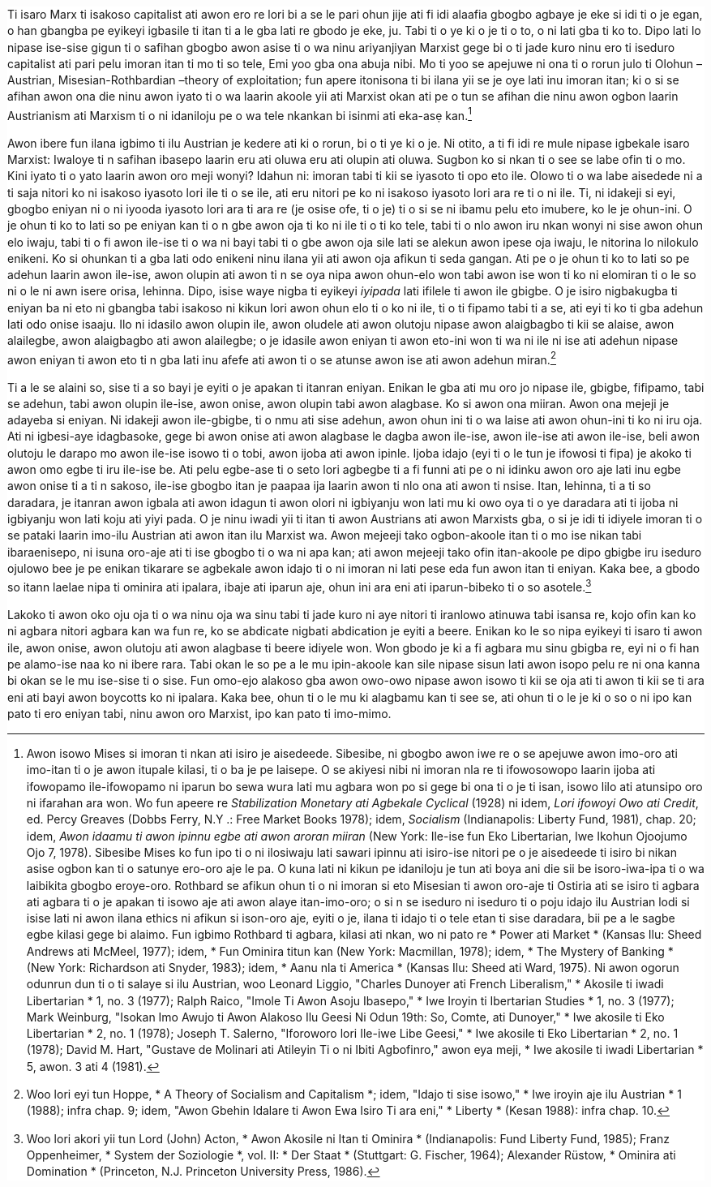 Ti isaro Marx ti isakoso capitalist ati awon ero re lori bi a se le pari ohun jije ati fi idi alaafia gbogbo agbaye je eke si idi ti o je egan, o han gbangba pe eyikeyi igbasile ti itan ti a le gba lati re gbodo je eke, ju. Tabi ti o ye ki o je ti o to, o ni lati gba ti ko to. Dipo lati lo nipase ise-sise gigun ti o safihan gbogbo awon asise ti o wa ninu ariyanjiyan Marxist gege bi o ti jade kuro ninu ero ti iseduro capitalist ati pari pelu imoran itan ti mo ti so tele, Emi yoo gba ona abuja nibi. Mo ti yoo se apejuwe ni ona ti o rorun julo ti Olohun –Austrian, Misesian-Rothbardian –theory of exploitation; fun apere itonisona ti bi ilana yii se je oye lati inu imoran itan; ki o si se afihan awon ona die ninu awon iyato ti o wa laarin akoole yii ati Marxist okan ati pe o tun se afihan die ninu awon ogbon laarin Austrianism ati Marxism ti o ni idaniloju pe o wa tele nkankan bi isinmi ati eka-asẹ kan.[^9]

Awon ibere fun ilana igbimo ti ilu Austrian je kedere ati ki o rorun, bi o ti ye ki o je. Ni otito, a ti fi idi re mule nipase igbekale isaro Marxist: Iwaloye ti n safihan ibasepo laarin eru ati oluwa eru ati olupin ati oluwa. Sugbon ko si nkan ti o see se labe ofin ti o mo. Kini iyato ti o yato laarin awon oro meji wonyi? Idahun ni: imoran tabi ti kii se iyasoto ti opo eto ile. Olowo ti o wa labe aisedede ni a ti saja nitori ko ni isakoso iyasoto lori ile ti o se ile, ati eru nitori pe ko ni isakoso iyasoto lori ara re ti o ni ile. Ti, ni idakeji si eyi, gbogbo eniyan ni o ni iyooda iyasoto lori ara ti ara re (je osise ofe, ti o je) ti o si se ni ibamu pelu eto imubere, ko le je ohun-ini. O je ohun ti ko to lati so pe eniyan kan ti o n gbe awon oja ti ko ni ile ti o ti ko tele, tabi ti o nlo awon iru nkan wonyi ni sise awon ohun elo iwaju, tabi ti o fi awon ile-ise ti o wa ni bayi tabi ti o gbe awon oja sile lati se alekun awon ipese oja iwaju, le nitorina lo nilokulo enikeni. Ko si ohunkan ti a gba lati odo enikeni ninu ilana yii ati awon oja afikun ti seda gangan. Ati pe o je ohun ti ko to lati so pe adehun laarin awon ile-ise, awon olupin ati awon ti n se oya nipa awon ohun-elo won tabi awon ise won ti ko ni elomiran ti o le so ni o le ni awn isere orisa, lehinna. Dipo, isise waye nigba ti eyikeyi *iyipada* lati ifilele ti awon ile gbigbe. O je isiro nigbakugba ti eniyan ba ni eto ni gbangba tabi isakoso ni kikun lori awon ohun elo ti o ko ni ile, ti o ti fipamo tabi ti a se, ati eyi ti ko ti gba adehun lati odo onise isaaju. Ilo ni idasilo awon olupin ile, awon oludele ati awon olutoju nipase awon alaigbagbo ti kii se alaise, awon alailegbe, awon alaigbagbo ati awon alailegbe; o je idasile awon eniyan ti awon eto-ini won ti wa ni ile ni ise ati adehun nipase awon eniyan ti awon eto ti n gba lati inu afefe ati awon ti o se atunse awon ise ati awon adehun miran.[^10]

Ti a le se alaini so, sise ti a so bayi je eyiti o je apakan ti itanran eniyan. Enikan le gba ati mu oro jo nipase ile, gbigbe, fifipamo, tabi se adehun, tabi awon olupin ile-ise, awon onise, awon olupin tabi awon alagbase. Ko si awon ona miiran. Awon ona mejeji je adayeba si eniyan. Ni idakeji awon ile-gbigbe, ti o nmu ati sise adehun, awon ohun ini ti o wa laise ati awon ohun-ini ti ko ni iru oja. Ati ni igbesi-aye idagbasoke, gege bi awon onise ati awon alagbase le dagba awon ile-ise, awon ile-ise ati awon ile-ise, beli awon olutoju le darapo mo awon ile-ise isowo ti o tobi, awon ijoba ati awon ipinle. Ijoba idajo (eyi ti o le tun je ifowosi ti fipa) je akoko ti awon omo egbe ti iru ile-ise be. Ati pelu egbe-ase ti o seto lori agbegbe ti a fi funni ati pe o ni idinku awon oro aje lati inu egbe awon onise ti a ti n sakoso, ile-ise gbogbo itan je paapaa ija laarin awon ti nlo ona ati awon ti nsise. Itan, lehinna, ti a ti so daradara, je itanran awon igbala ati awon idagun ti awon olori ni igbiyanju won lati mu ki owo oya ti o ye daradara ati ti ijoba ni igbiyanju won lati koju ati yiyi pada. O je ninu iwadi yii ti itan ti awon Austrians ati awon Marxists gba, o si je idi ti idiyele imoran ti o se pataki laarin imo-ilu Austrian ati awon itan ilu Marxist wa. Awon mejeeji tako ogbon-akoole itan ti o mo ise nikan tabi ibaraenisepo, ni isuna oro-aje ati ti ise gbogbo ti o wa ni apa kan; ati awon mejeeji tako ofin itan-akoole pe dipo gbigbe iru iseduro ojulowo bee je pe enikan tikarare se agbekale awon idajo ti o ni imoran ni lati pese eda fun awon itan ti eniyan. Kaka bee, a gbodo so itann laelae nipa ti ominira ati ipalara, ibaje ati iparun aje, ohun ini ara eni ati iparun-bibeko ti o so asotele.[^11]

Lakoko ti awon oko oju oja ti o wa ninu oja wa sinu tabi ti jade kuro ni aye nitori ti iranlowo atinuwa tabi isansa re, kojo ofin kan ko ni agbara nitori agbara kan wa fun re, ko se abdicate nigbati abdication je eyiti a beere. Enikan ko le so nipa eyikeyi ti isaro ti awon ile, awon onise, awon olutoju ati awon alagbase ti beere idiyele won. Won gbodo je ki a fi agbara mu sinu gbigba re, eyi ni o fi han pe alamo-ise naa ko ni ibere rara. Tabi okan le so pe a le mu ipin-akoole kan sile nipase sisun lati awon isopo pelu re ni ona kanna bi okan se le mu ise-sise ti o sise. Fun omo-ejo alakoso gba awon owo-owo nipase awon isowo ti kii se oja ati ti awon ti kii se ti ara eni ati bayi awon boycotts ko ni ipalara. Kaka bee, ohun ti o le mu ki alagbamu kan ti see se, ati ohun ti o le je ki o so o ni ipo kan pato ti ero eniyan tabi, ninu awon oro  Marxist, ipo kan pato ti imo-mimo.


[^1]: Woo lori Karl Marx ati Frederic Engels wonyi, *The Manifesto Communist* (1848); Karl Marx, *Das Kapital*, 3 awon osuwon. (1867; 1885; 1894); gege bi awon Marxist ti asa, Ernest Mandel, *Awon Itoju Economic* Marx (London: Merlin, 1962); idem, *Late Capitalism* (London: New Left Books, 1975); Paul Baran ati Paul Sweezy, *Monopoly Capital* (New York: Monthly Review Press, 1966); lati isiro ti kii se Marxist, LeszekKolakowski, *Main Currents of Marxism* (Oxford: Clarendon Press, 1995); G. Wetter, *Sovietideologieheute* (Frankfurt / M .: Fischer, 1962), vol. 1; W. Leonhard, *Sovietideologieheute* (Frankfurt / M .: Fischer, 1962), vol. 2.
[^2]: Marx ati Engels, *The  Manifesto Communist* (apakan 1).
[^3]: *The Communist Manifesto* (apakan 2, awon apejuwe 2 kehin); Frederic Engels, *Von tier Autorität*, ni Karl Marx ati Frederic Engels, *AusgewählteSchriften*, 2 awon osuwon. (East Berlin: Dietz, 1953), vol. I, p. 606; ara, *Awon Sozialismus ti Ile-ise ti UtopiezurWissenschaft*, ibid., vol. 2, p. 139.
[^4]: Woo Marx, *Das Kapital*, vol. Mo; ijerisi kukuru julo ni re *Lohn, Preis, Profit* (1865). Ni otito, lati se afihan iwe-akoole Marxist die sii ti o je pe onisowo ti awon ise ni a lo (sugbon kii se oluse ti idi akoko ti ifosiwewe ti ile: ile), sibe ariyanjiyan miiran yoo nilo. Nitori ti o ba je otito pe iyato laarin awon ifosiwewe ati awon ise ti o nje je isiro ti o wulo, eyi yoo fihan nikan pe olusise-owo ti o nsise awon ise lati odo alakoso ise, ati awon ise ile lati odo olusani ile yoo lo nilokulo tabi ise, tabi ile , tabi ise ati ile ni nigbakannaa. O je iseduro isoro ti iye, dajudaju, eyi ti o ye lati pese ona asopo ti o padanu nihin nipa gbiyanju lati fi idi iduro sise bi orisun orisun kan. Emi yoo daabo fun ara mi ni ise-sise ti isafihan yii. Die to wa ni oni, paapaa laarin awon ti o pe ara won ni Marxists, ti ko se akiyesi ebi ti iseduro ise ti iye. Dipo, emi yoo gba fun eda ariyanjiyan awon imoran ti a se, fun apeere, nipase awon oniroyin onisopo ti ara eni "John Roemer" (*A General Theory of Exploitation and Class* [Cambridge, Mass.: Harvard University Press, 1982] ; idem, *Iye, Sisepo ati Kilasi* [London: Harwood Academic Publishers, 1985]) pe igbimo ti isise le ti wa ni pinpin ni iyato lati iseduro ise ti iye; ati pe "ilana apaniyan ti a ti sawari" ti a le sawari ti a le se agbelebu eyiti a le da lare laisi boya tabi iseduro ise ti otito je otito. Mo fe lati fi han pe oro ti Marxist ti isiro je asigbonle paapaa bi okan ba ni lati da awon oniroyin re sile lati se afihan isiro iseduro iye owo ati, paapaa, paapaa ti iseduro ti ise je otito. Paapa ilana igbasile ti oja ti o safihan ti ko ni ipase lati ipari pe ipari eko Marxist ti ko to si.
[^5]: Woo lori Eugen von Bohm-Bawerk, *Awon ilana igbasile ti Socialism-Communism* (South Holland, Ill.: Libertarian Press, 1975); idem,  Awon Alailegbe Alakato ti Bohm-Bawerk* (South Holland, Isaisan: Libertarian Press, 1962).
[^6]: Ludwig von Mises, *Human Action* (Chicago: Regnery, 1966), p. 407; tun woo Murray N. Rothbard, *Eniyan, Oro, ati Ipinle* (Los Angeles: Nash, 1970), pp. 300-01.
[^7]: Woo lori igbasile ti o feran akoko ti anfani ni afikun si awon ise ti a seka ninu awon akosile 5 ati 6; tun Frank Fetter, *Olu, Iyato ati Iyalo* (Kansas City: Sheed Andrews ati McMeel, 1977).
[^8]: Woo lori Hans-Hermann Hoppe, *A Theory of Socialism and Capitalism* (Boston: Kluwer Academic Publishers, 1989); idem, " Why Socialism Must Fail," *Oja ofe* (Keje 1988); idem, "Awon aje ati Sociology ti Taxation," *Journal des Economisteset des Etudes Humines* (1990); die sii chap. 2.
[^9]: Awon isowo Mises si imoran ti nkan ati isiro je aisedeede. Sibesibe, ni gbogbo awon iwe re o se apejuwe awon imo-oro ati imo-itan ti o je awon itupale kilasi, ti o ba je pe laisepe. O se akiyesi nibi ni imoran nla re ti ifowosowopo laarin ijoba ati ifowopamo ile-ifowopamo ni iparun bo sewa wura lati mu agbara won po si gege bi ona ti o je ti isan, isowo lilo ati atunsipo oro ni ifarahan ara won. Wo fun apeere re *Stabilization Monetary ati Agbekale Cyclical* (1928) ni idem, *Lori ifowoyi Owo ati Credit*, ed. Percy Greaves (Dobbs Ferry, N.Y .: Free Market Books 1978); idem, *Socialism* (Indianapolis: Liberty Fund, 1981), chap. 20; idem, *Awon idaamu ti awon ipinnu egbe ati awon aroran miiran* (New York: Ile-ise fun Eko Libertarian, Iwe Ikohun Ojoojumo Ojo 7, 1978). Sibesibe Mises ko fun ipo ti o ni ilosiwaju lati sawari ipinnu ati isiro-ise nitori pe o je aisedeede ti isiro bi nikan asise ogbon kan ti o satunye ero-oro aje le pa. O kuna lati ni kikun pe idaniloju je tun ati boya ani die sii be isoro-iwa-ipa ti o wa laibikita gbogbo eroye-oro. Rothbard se afikun ohun ti o ni imoran si eto Misesian ti awon oro-aje ti Ostiria ati se isiro ti agbara ati agbara ti o je apakan ti isowo aje ati awon alaye itan-imo-oro; o si n se iseduro ni iseduro ti o poju idajo ilu Austrian lodi si isise lati ni awon ilana ethics ni afikun si ison-oro aje, eyiti o je, ilana ti idajo ti o tele etan ti sise daradara, bii pe a le sagbe egbe kilasi gege bi alaimo. Fun igbimo Rothbard ti agbara, kilasi ati nkan, wo ni pato re * Power ati Market * (Kansas Ilu: Sheed Andrews ati McMeel, 1977); idem, * Fun Ominira titun kan (New York: Macmillan, 1978); idem, * The Mystery of Banking * (New York: Richardson ati Snyder, 1983); idem, * Aanu nla ti America * (Kansas Ilu: Sheed ati Ward, 1975). Ni awon ogorun odunrun dun ti o ti salaye si ilu Austrian, woo Leonard Liggio, "Charles Dunoyer ati French Liberalism," * Akosile ti iwadi Libertarian * 1, no. 3 (1977); Ralph Raico, "Imole Ti Awon Asoju Ibasepo," * Iwe Iroyin ti Ibertarian Studies * 1, no. 3 (1977); Mark Weinburg, "Isokan Imo Awujo ti Awon Alakoso Ilu Geesi Ni Odun 19th: So, Comte, ati Dunoyer," * Iwe akosile ti Eko Libertarian * 2, no. 1 (1978); Joseph T. Salerno, "Iforoworo lori Ile-iwe Libe Geesi," * Iwe akosile ti Eko Libertarian * 2, no. 1 (1978); David M. Hart, "Gustave de Molinari ati Atileyin Ti o ni Ibiti Agbofinro," awon eya meji, * Iwe akosile ti iwadi Libertarian * 5, awon. 3 ati 4 (1981).
[^10]: Woo lori eyi tun Hoppe, * A Theory of Socialism and Capitalism *; idem, "Idajo ti sise isowo," * Iwe iroyin aje ilu Austrian * 1 (1988); infra chap. 9; idem, "Awon Gbehin Idalare ti Awon Ewa Isiro Ti ara eni," * Liberty * (Kesan 1988): infra chap. 10.
[^11]: Woo lori akori yii tun Lord (John) Acton, * Awon Akosile ni Itan ti Ominira * (Indianapolis: Fund Liberty Fund, 1985); Franz Oppenheimer, * System der Soziologie *, vol. II: * Der Staat * (Stuttgart: G. Fischer, 1964); Alexander Rüstow, * Ominira ati Domination * (Princeton, N.J. Princeton University Press, 1986).